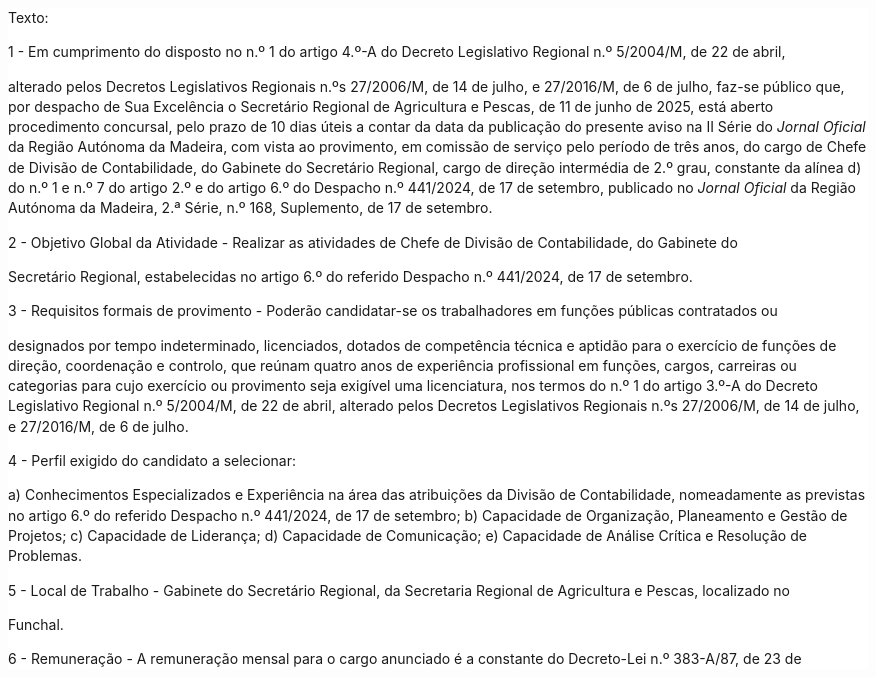 Texto:

1 - Em cumprimento do disposto no n.º 1 do artigo 4.º-A do Decreto Legislativo Regional n.º 5/2004/M, de 22 de abril,

alterado pelos Decretos Legislativos Regionais n.ºs 27/2006/M, de 14 de julho, e 27/2016/M, de 6 de julho, faz-se
público que, por despacho de Sua Excelência o Secretário Regional de Agricultura e Pescas, de 11 de junho de 2025,
está aberto procedimento concursal, pelo prazo de 10 dias úteis a contar da data da publicação do presente aviso na II
Série do _Jornal Oficial_ da Região Autónoma da Madeira, com vista ao provimento, em comissão de serviço pelo
período de três anos, do cargo de Chefe de Divisão de Contabilidade, do Gabinete do Secretário Regional, cargo de
direção intermédia de 2.º grau, constante da alínea d) do n.º 1 e n.º 7 do artigo 2.º e do artigo 6.º do Despacho
n.º 441/2024, de 17 de setembro, publicado no _Jornal Oficial_ da Região Autónoma da Madeira, 2.ª Série, n.º 168,
Suplemento, de 17 de setembro.

2 - Objetivo Global da Atividade - Realizar as atividades de Chefe de Divisão de Contabilidade, do Gabinete do

Secretário Regional, estabelecidas no artigo 6.º do referido Despacho n.º 441/2024, de 17 de setembro.

3 - Requisitos formais de provimento - Poderão candidatar-se os trabalhadores em funções públicas contratados ou

designados por tempo indeterminado, licenciados, dotados de competência técnica e aptidão para o exercício de
funções de direção, coordenação e controlo, que reúnam quatro anos de experiência profissional em funções, cargos,
carreiras ou categorias para cujo exercício ou provimento seja exigível uma licenciatura, nos termos do n.º 1 do artigo
3.º-A do Decreto Legislativo Regional n.º 5/2004/M, de 22 de abril, alterado pelos Decretos Legislativos Regionais
n.ºs 27/2006/M, de 14 de julho, e 27/2016/M, de 6 de julho.

4 - Perfil exigido do candidato a selecionar:

a) Conhecimentos Especializados e Experiência na área das atribuições da Divisão de Contabilidade,
nomeadamente as previstas no artigo 6.º do referido Despacho n.º 441/2024, de 17 de setembro;
b) Capacidade de Organização, Planeamento e Gestão de Projetos;
c) Capacidade de Liderança;
d) Capacidade de Comunicação;
e) Capacidade de Análise Crítica e Resolução de Problemas.

5 - Local de Trabalho - Gabinete do Secretário Regional, da Secretaria Regional de Agricultura e Pescas, localizado no

Funchal.

6 - Remuneração - A remuneração mensal para o cargo anunciado é a constante do Decreto-Lei n.º 383-A/87, de 23 de
